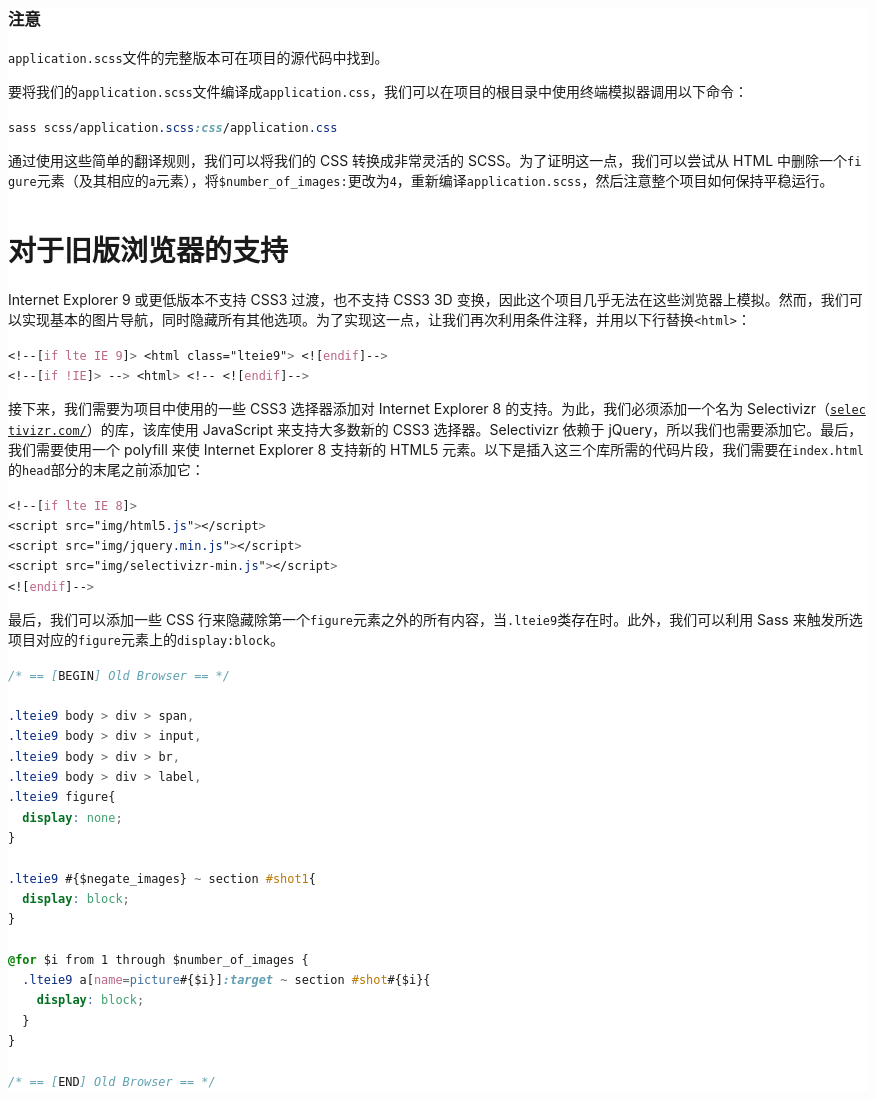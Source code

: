 ### 注意

`application.scss`文件的完整版本可在项目的源代码中找到。

要将我们的`application.scss`文件编译成`application.css`，我们可以在项目的根目录中使用终端模拟器调用以下命令：

```css
sass scss/application.scss:css/application.css

```

通过使用这些简单的翻译规则，我们可以将我们的 CSS 转换成非常灵活的 SCSS。为了证明这一点，我们可以尝试从 HTML 中删除一个`figure`元素（及其相应的`a`元素），将`$number_of_images:`更改为`4`，重新编译`application.scss`，然后注意整个项目如何保持平稳运行。

# 对于旧版浏览器的支持

Internet Explorer 9 或更低版本不支持 CSS3 过渡，也不支持 CSS3 3D 变换，因此这个项目几乎无法在这些浏览器上模拟。然而，我们可以实现基本的图片导航，同时隐藏所有其他选项。为了实现这一点，让我们再次利用条件注释，并用以下行替换`<html>`：

```css
<!--[if lte IE 9]> <html class="lteie9"> <![endif]-->
<!--[if !IE]> --> <html> <!-- <![endif]-->
```

接下来，我们需要为项目中使用的一些 CSS3 选择器添加对 Internet Explorer 8 的支持。为此，我们必须添加一个名为 Selectivizr（[`selectivizr.com/`](http://selectivizr.com/)）的库，该库使用 JavaScript 来支持大多数新的 CSS3 选择器。Selectivizr 依赖于 jQuery，所以我们也需要添加它。最后，我们需要使用一个 polyfill 来使 Internet Explorer 8 支持新的 HTML5 元素。以下是插入这三个库所需的代码片段，我们需要在`index.html`的`head`部分的末尾之前添加它：

```css
<!--[if lte IE 8]> 
<script src="img/html5.js"></script>
<script src="img/jquery.min.js"></script>
<script src="img/selectivizr-min.js"></script>
<![endif]-->
```

最后，我们可以添加一些 CSS 行来隐藏除第一个`figure`元素之外的所有内容，当`.lteie9`类存在时。此外，我们可以利用 Sass 来触发所选项目对应的`figure`元素上的`display:block`。

```css
/* == [BEGIN] Old Browser == */

.lteie9 body > div > span, 
.lteie9 body > div > input, 
.lteie9 body > div > br, 
.lteie9 body > div > label, 
.lteie9 figure{
  display: none;
}

.lteie9 #{$negate_images} ~ section #shot1{
  display: block;
}

@for $i from 1 through $number_of_images {
  .lteie9 a[name=picture#{$i}]:target ~ section #shot#{$i}{
    display: block;
  }
}

/* == [END] Old Browser == */
```
